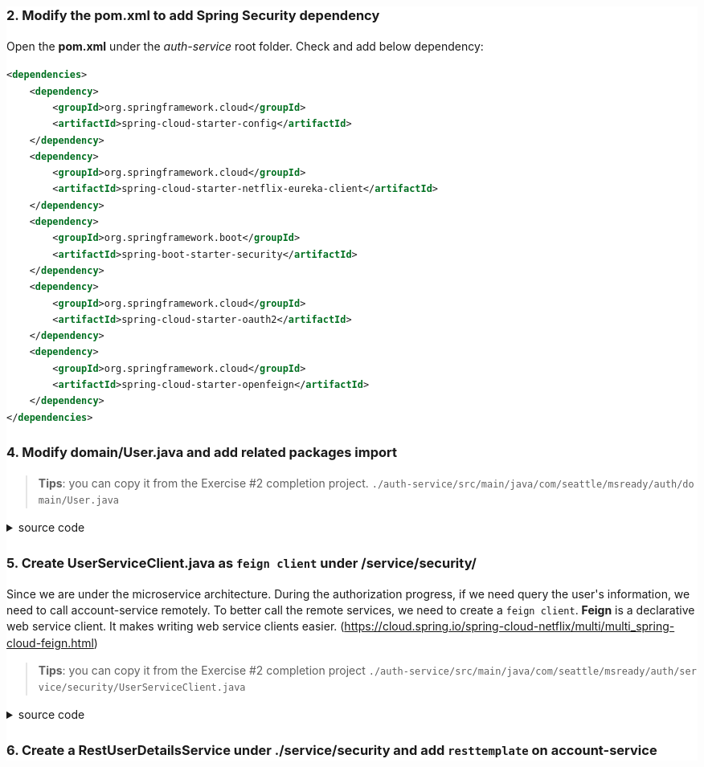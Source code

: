 ### 2. Modify the **pom.xml** to add Spring Security dependency

Open the **pom.xml** under the _auth-service_ root folder. Check and add below dependency:

```xml
<dependencies>
    <dependency>
        <groupId>org.springframework.cloud</groupId>
        <artifactId>spring-cloud-starter-config</artifactId>
    </dependency>
    <dependency>
        <groupId>org.springframework.cloud</groupId>
        <artifactId>spring-cloud-starter-netflix-eureka-client</artifactId>
    </dependency>
    <dependency>
        <groupId>org.springframework.boot</groupId>
        <artifactId>spring-boot-starter-security</artifactId>
    </dependency>
    <dependency>
        <groupId>org.springframework.cloud</groupId>
        <artifactId>spring-cloud-starter-oauth2</artifactId>
    </dependency>
    <dependency>
        <groupId>org.springframework.cloud</groupId>
        <artifactId>spring-cloud-starter-openfeign</artifactId>
    </dependency>
</dependencies>
```

### 4. Modify **domain/User.java** and add related packages import

> **Tips**: you can copy it from the Exercise #2 completion project. `./auth-service/src/main/java/com/seattle/msready/auth/domain/User.java`

<details><summary><font>source code</font></summary></details>

### 5. Create **UserServiceClient.java** as `feign client` under /service/security/

Since we are under the microservice architecture. During the authorization progress, if we need query the user's information, we need to call account-service remotely. To better call the remote services, we need to create a `feign client`. **Feign** is a declarative web service client. It makes writing web service clients easier. (https://cloud.spring.io/spring-cloud-netflix/multi/multi_spring-cloud-feign.html)

> **Tips**: you can copy it from the Exercise #2 completion project `./auth-service/src/main/java/com/seattle/msready/auth/service/security/UserServiceClient.java`

<details><summary><font>source code</font></summary></details>

### 6. Create a **RestUserDetailsService** under ./service/security and add `resttemplate` on **account-service**
